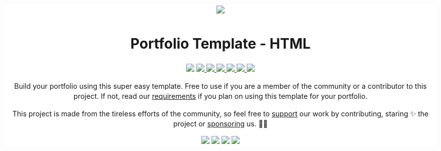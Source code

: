 <p align="center">
<img src="https://user-images.githubusercontent.com/62628408/149734737-cd534c5b-03d9-4ad3-af77-70d6784d98cc.png" align="center" width="50%">
</p>


<h1 align="center">Portfolio Template - HTML</h1>

<p align="center">
<img src="https://img.shields.io/github/repo-size/CommunityPro/portfolio-html?color=green&label=project%20size">
<a href="https://github.com/CommunityPro/portfolio-html/issues?q=is%3Aopen+is%3Aissue">
<img src="https://img.shields.io/github/issues-raw/Communitypro/portfolio-html?color=green">
</a>
<a href="https://github.com/CommunityPro/portfolio-html/labels/good%20first%20issue">     
<img src="https://img.shields.io/github/labels/CommunityPro/portfolio-html/good%20first%20issue">
</a>
<a href="https://github.com/CommunityPro/portfolio-html/labels/help%20wanted"> 
<img src="https://img.shields.io/github/labels/CommunityPro/portfolio-html/help%20wanted">
</a>
<a href="https://github.com/CommunityPro/portfolio-html/labels/bug">
<img src="https://img.shields.io/github/labels/Communitypro/portfolio-html/bug">
</a>
<a href="https://github.com/CommunityPro/portfolio-html/labels/enhancement"> 
<img src="https://img.shields.io/github/labels/Communitypro/portfolio-html/enhancement">
</a>

<a href="https://app.netlify.com/sites/cpro-portfolio-html/deploys">
    <img src="https://api.netlify.com/api/v1/badges/d831b80b-40d4-473a-b552-13055a16a6da/deploy-status">
</a>
</p>

<p align="center">Build your portfolio using this super easy template. Free to use if you are a member of the community or a contributor to this project. If not, read our <a href="https://github.com/CommunityPro/portfolio-html/blob/main/REQUIREMENTS.md">requirements</a> if you plan on using this template for your portfolio.</p>

<p align="center">This project is made from the tireless efforts of the community, so feel free to <a href= "https://www.buymeacoffee.com/evavic44">support</a> our work by contributing, staring ✨ the project or <a href="https://camo.githubusercontent.com/37a7cffb8b4d73c06dbfea643b9e783b144ed5383815c08bcffc9d40a1bee61c/68747470733a2f2f696d672e736869656c64732e696f2f62616467652f73706f6e736f722d3330333633443f7374796c653d666f722d7468652d6261646765266c6f676f3d4769744875622d53706f6e736f7273266c6f676f436f6c6f723d237768697465">sponsoring</a> us. 🙏🏽</p>

<p align="center">
<img src="https://img.shields.io/badge/Ctrl--C%20-Ctrl--V-blue?style=flat-square">
<img src="https://img.shields.io/badge/Built%20with-❤️-grren?style=flat-square&logo=heart">
<img src="https://img.shields.io/badge/Built%20by-Developers-blue?style=flat-square&logo=github">
<img src="https://img.shields.io/badge/Open-Source-blue?style=flat-square&logo=opensourceinitiative">
</p>
